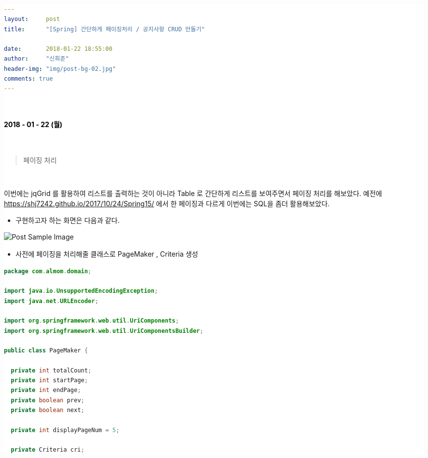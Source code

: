 ```yaml
---
layout:     post
title:      "[Spring] 간단하게 페이징처리 / 공지사항 CRUD 만들기"

date:       2018-01-22 18:55:00
author:     "신희준"
header-img: "img/post-bg-02.jpg"
comments: true
---
```


<head>
 <meta property="og:type" content="페이징처리">
 <meta property="og:title" content="페이징처리">
 <meta property="og:description" content="간단하게 페이징처리로 공지사항 CRUD">
 <meta property="og:url" content="http://shj7242.github.io/2018/01/22/Spring36/">

 <meta name="twitter:card" content="페이징처리">
  <meta name="twitter:title" content="페이징처리">
  <meta name="twitter:description" content="간단하게 페이징처리로 공지사항 CRUD">
  <meta name="FACEBOOK:domain" content="http://shj7242.github.io/2018/01/22/Spring36/">
  <meta name="facebook:card" content="페이징처리">
   <meta name="facebook:title" content="페이징처리">
   <meta name="facebook:description" content="간단하게 페이징처리로 공지사항 CRUD">
   <meta name="facebook:domain" content="http://shj7242.github.io/2018/01/22/Spring36/">


 </head>

<br>
<H4 style ="font-weight:bold; color:black;"> </H4>

<H4 style ="font-weight:bold; color : black">2018 - 01 - 22 (월)</H4>
<br>

>페이징 처리

<br>

이번에는 jqGrid 를 활용하여 리스트를 출력하는 것이 아니라 Table 로 간단하게 리스트를 보여주면서 페이징 처리를 해보았다. 예전에 https://shj7242.github.io/2017/10/24/Spring15/ 에서 한 페이징과 다르게 이번에는 SQL을 좀더 활용해보았다.

* 구현하고자 하는 화면은 다음과 같다.

<img src="{{ site.baseurl }}/img/paging.JPG" alt="Post Sample Image">

* 사전에 페이징을 처리해줄 클래스로 PageMaker , Criteria 생성

~~~java
package com.almom.domain;

import java.io.UnsupportedEncodingException;
import java.net.URLEncoder;

import org.springframework.web.util.UriComponents;
import org.springframework.web.util.UriComponentsBuilder;

public class PageMaker {

  private int totalCount;
  private int startPage;
  private int endPage;
  private boolean prev;
  private boolean next;

  private int displayPageNum = 5;

  private Criteria cri;
~~~